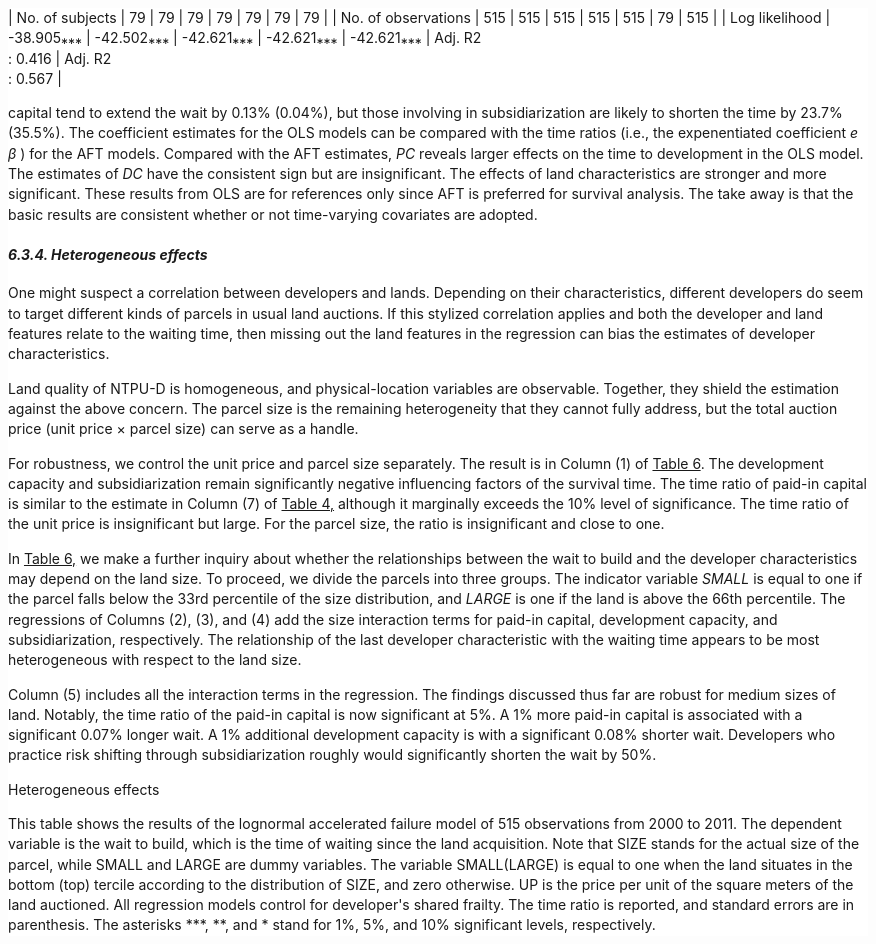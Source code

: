 | No. of subjects      | 79                                   | 79                                | 79                                           | 79                                             | 79                                             | 79                             | 79                              |
| No. of observations  | 515                                  | 515                               | 515                                          | 515                                            | 515                                            | 79                             | 515                             |
| Log likelihood       | -38.905⁎⁎⁎                           | -42.502⁎⁎⁎                        | -42.621⁎⁎⁎                                   | -42.621⁎⁎⁎                                     | -42.621⁎⁎⁎                                     | Adj. R2<br>: 0.416             | Adj. R2<br>: 0.567              |

capital tend to extend the wait by 0.13% (0.04%), but those involving in subsidiarization are likely to shorten the time by 23.7% (35.5%). The coefficient estimates for the OLS models can be compared with the time ratios (i.e., the expenentiated coefficient *e β* ) for the AFT models. Compared with the AFT estimates, *PC* reveals larger effects on the time to development in the OLS model. The estimates of *DC* have the consistent sign but are insignificant. The effects of land characteristics are stronger and more significant. These results from OLS are for references only since AFT is preferred for survival analysis. The take away is that the basic results are consistent whether or not time-varying covariates are adopted.

#### *6.3.4. Heterogeneous effects*

One might suspect a correlation between developers and lands. Depending on their characteristics, different developers do seem to target different kinds of parcels in usual land auctions. If this stylized correlation applies and both the developer and land features relate to the waiting time, then missing out the land features in the regression can bias the estimates of developer characteristics.

Land quality of NTPU-D is homogeneous, and physical-location variables are observable. Together, they shield the estimation against the above concern. The parcel size is the remaining heterogeneity that they cannot fully address, but the total auction price (unit price × parcel size) can serve as a handle.

For robustness, we control the unit price and parcel size separately. The result is in Column (1) of [Table 6](#page-11-0). The development capacity and subsidiarization remain significantly negative influencing factors of the survival time. The time ratio of paid-in capital is similar to the estimate in Column (7) of [Table 4,](#page-9-1) although it marginally exceeds the 10% level of significance. The time ratio of the unit price is insignificant but large. For the parcel size, the ratio is insignificant and close to one.

In [Table 6,](#page-11-0) we make a further inquiry about whether the relationships between the wait to build and the developer characteristics may depend on the land size. To proceed, we divide the parcels into three groups. The indicator variable *SMALL* is equal to one if the parcel falls below the 33rd percentile of the size distribution, and *LARGE* is one if the land is above the 66th percentile. The regressions of Columns (2), (3), and (4) add the size interaction terms for paid-in capital, development capacity, and subsidiarization, respectively. The relationship of the last developer characteristic with the waiting time appears to be most heterogeneous with respect to the land size.

Column (5) includes all the interaction terms in the regression. The findings discussed thus far are robust for medium sizes of land. Notably, the time ratio of the paid-in capital is now significant at 5%. A 1% more paid-in capital is associated with a significant 0.07% longer wait. A 1% additional development capacity is with a significant 0.08% shorter wait. Developers who practice risk shifting through subsidiarization roughly would significantly shorten the wait by 50%.

<span id="page-11-0"></span>Heterogeneous effects

This table shows the results of the lognormal accelerated failure model of 515 observations from 2000 to 2011. The dependent variable is the wait to build, which is the time of waiting since the land acquisition. Note that SIZE stands for the actual size of the parcel, while SMALL and LARGE are dummy variables. The variable SMALL(LARGE) is equal to one when the land situates in the bottom (top) tercile according to the distribution of SIZE, and zero otherwise. UP is the price per unit of the square meters of the land auctioned. All regression models control for developer's shared frailty. The time ratio is reported, and standard errors are in parenthesis. The asterisks \*\*\*, \*\*, and \* stand for 1%, 5%, and 10% significant levels, respectively.
